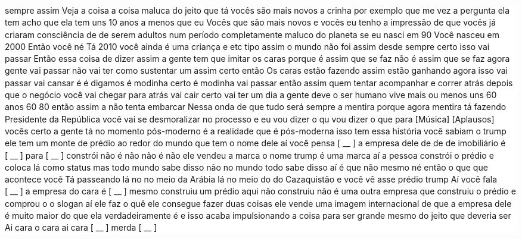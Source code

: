 sempre assim Veja a coisa a coisa maluca
do jeito que tá vocês são mais novos a
crinha por exemplo que me vez a pergunta
ela tem acho que ela tem uns 10 anos a
menos que eu Vocês que são mais novos e
vocês eu tenho a impressão de que vocês
já criaram consciência
de de serem adultos num período
completamente maluco do planeta se eu
nasci em 90 Você nasceu em 2000 Então
você né
Tá 2010 você ainda é uma criança e etc
tipo assim o mundo não foi assim desde
sempre certo isso vai passar Então essa
coisa de dizer assim a gente tem que
imitar os caras porque é assim que se
faz não é assim que se faz agora gente
vai passar não vai ter como sustentar um
assim certo então Os caras estão fazendo
assim estão ganhando agora isso vai
passar vai cansar é é digamos é modinha
certo é modinha vai passar então assim
quem tentar acompanhar e correr atrás
depois que o negócio você vai chegar
para atrás vai cair certo vai ter um dia
a gente deve o ser humano vive mais ou
menos uns 60
anos 60 80 então assim a não tenta
embarcar Nessa onda de que tudo será
sempre a mentira porque agora mentira tá
fazendo Presidente da República você vai
se desmoralizar no processo e eu vou
dizer o qu vou dizer o que para
[Música]
[Aplausos]
vocês certo a gente tá no momento
pós-moderno é a realidade que é
pós-moderna
isso tem essa história você sabiam o
trump ele tem um monte de prédio ao
redor do mundo que tem o nome dele aí
você pensa [ __ ] a empresa dele de de
de imobiliário é [ __ ] para [ __ ]
constrói não é não não é não ele vendeu
a marca o nome trump é uma marca aí a
pessoa constrói o prédio e coloca lá
como status mas todo mundo sabe disso
não no mundo todo sabe disso aí é que
não mesmo né então o que que acontece
você Tá passeando lá no no meio da
Arábia lá no meio
do do Cazaquistão e você vê asse prédio
trump Aí você fala [ __ ] a empresa do
cara é [ __ ] mesmo construiu um prédio
aqui não construiu não é uma outra
empresa que construiu o prédio e comprou
o o slogan aí ele faz o quê ele consegue
fazer duas coisas ele vende uma imagem
internacional de que a empresa dele é
muito maior do que ela verdadeiramente é
e isso acaba impulsionando a coisa para
ser grande mesmo do jeito que deveria
ser Ai cara o cara ai cara [ __ ] merda
[ __ ]